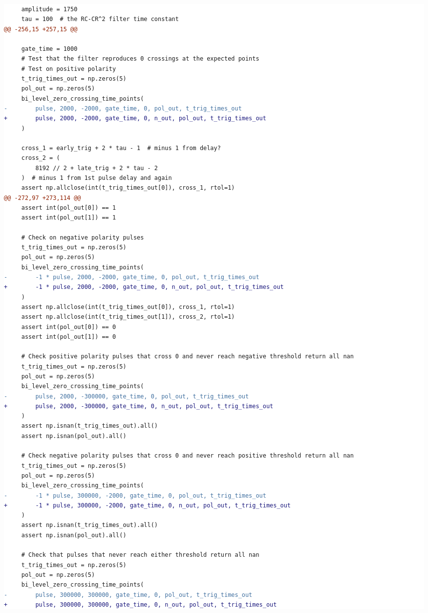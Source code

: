 ```diff
     amplitude = 1750
     tau = 100  # the RC-CR^2 filter time constant
@@ -256,15 +257,15 @@
 
     gate_time = 1000
     # Test that the filter reproduces 0 crossings at the expected points
     # Test on positive polarity
     t_trig_times_out = np.zeros(5)
     pol_out = np.zeros(5)
     bi_level_zero_crossing_time_points(
-        pulse, 2000, -2000, gate_time, 0, pol_out, t_trig_times_out
+        pulse, 2000, -2000, gate_time, 0, n_out, pol_out, t_trig_times_out
     )
 
     cross_1 = early_trig + 2 * tau - 1  # minus 1 from delay?
     cross_2 = (
         8192 // 2 + late_trig + 2 * tau - 2
     )  # minus 1 from 1st pulse delay and again
     assert np.allclose(int(t_trig_times_out[0]), cross_1, rtol=1)
@@ -272,97 +273,114 @@
     assert int(pol_out[0]) == 1
     assert int(pol_out[1]) == 1
 
     # Check on negative polarity pulses
     t_trig_times_out = np.zeros(5)
     pol_out = np.zeros(5)
     bi_level_zero_crossing_time_points(
-        -1 * pulse, 2000, -2000, gate_time, 0, pol_out, t_trig_times_out
+        -1 * pulse, 2000, -2000, gate_time, 0, n_out, pol_out, t_trig_times_out
     )
     assert np.allclose(int(t_trig_times_out[0]), cross_1, rtol=1)
     assert np.allclose(int(t_trig_times_out[1]), cross_2, rtol=1)
     assert int(pol_out[0]) == 0
     assert int(pol_out[1]) == 0
 
     # Check positive polarity pulses that cross 0 and never reach negative threshold return all nan
     t_trig_times_out = np.zeros(5)
     pol_out = np.zeros(5)
     bi_level_zero_crossing_time_points(
-        pulse, 2000, -300000, gate_time, 0, pol_out, t_trig_times_out
+        pulse, 2000, -300000, gate_time, 0, n_out, pol_out, t_trig_times_out
     )
     assert np.isnan(t_trig_times_out).all()
     assert np.isnan(pol_out).all()
 
     # Check negative polarity pulses that cross 0 and never reach positive threshold return all nan
     t_trig_times_out = np.zeros(5)
     pol_out = np.zeros(5)
     bi_level_zero_crossing_time_points(
-        -1 * pulse, 300000, -2000, gate_time, 0, pol_out, t_trig_times_out
+        -1 * pulse, 300000, -2000, gate_time, 0, n_out, pol_out, t_trig_times_out
     )
     assert np.isnan(t_trig_times_out).all()
     assert np.isnan(pol_out).all()
 
     # Check that pulses that never reach either threshold return all nan
     t_trig_times_out = np.zeros(5)
     pol_out = np.zeros(5)
     bi_level_zero_crossing_time_points(
-        pulse, 300000, 300000, gate_time, 0, pol_out, t_trig_times_out
+        pulse, 300000, 300000, gate_time, 0, n_out, pol_out, t_trig_times_out
```